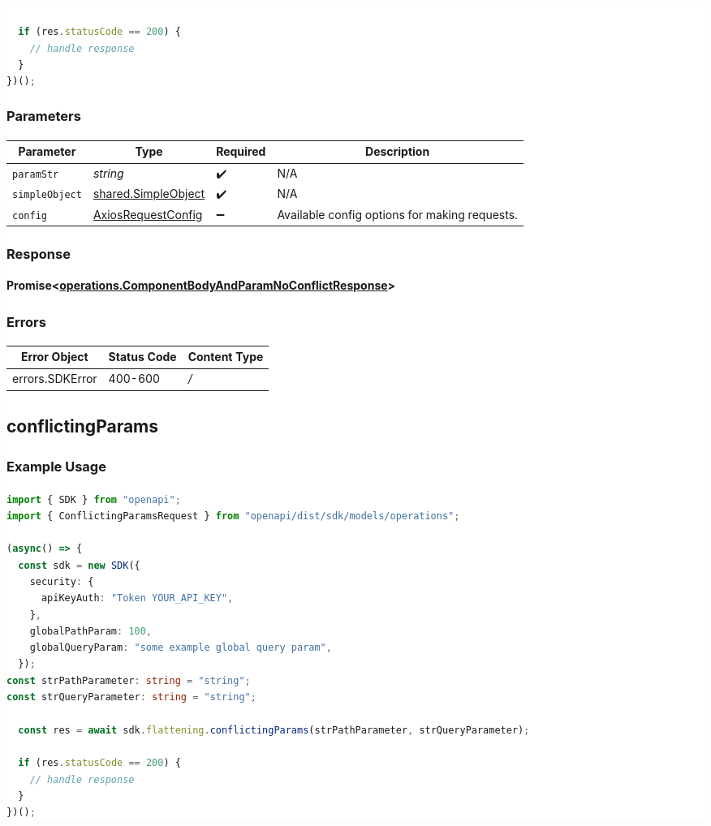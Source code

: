 ```typescript

  if (res.statusCode == 200) {
    // handle response
  }
})();
```

### Parameters

| Parameter                                                         | Type                                                              | Required                                                          | Description                                                       |
| ----------------------------------------------------------------- | ----------------------------------------------------------------- | ----------------------------------------------------------------- | ----------------------------------------------------------------- |
| `paramStr`                                                        | *string*                                                          | :heavy_check_mark:                                                | N/A                                                               |
| `simpleObject`                                                    | [shared.SimpleObject](../../../sdk/models/shared/simpleobject.md) | :heavy_check_mark:                                                | N/A                                                               |
| `config`                                                          | [AxiosRequestConfig](https://axios-http.com/docs/req_config)      | :heavy_minus_sign:                                                | Available config options for making requests.                     |


### Response

**Promise<[operations.ComponentBodyAndParamNoConflictResponse](../../sdk/models/operations/componentbodyandparamnoconflictresponse.md)>**
### Errors

| Error Object    | Status Code     | Content Type    |
| --------------- | --------------- | --------------- |
| errors.SDKError | 400-600         | */*             |

## conflictingParams

### Example Usage

```typescript
import { SDK } from "openapi";
import { ConflictingParamsRequest } from "openapi/dist/sdk/models/operations";

(async() => {
  const sdk = new SDK({
    security: {
      apiKeyAuth: "Token YOUR_API_KEY",
    },
    globalPathParam: 100,
    globalQueryParam: "some example global query param",
  });
const strPathParameter: string = "string";
const strQueryParameter: string = "string";

  const res = await sdk.flattening.conflictingParams(strPathParameter, strQueryParameter);

  if (res.statusCode == 200) {
    // handle response
  }
})();
```

